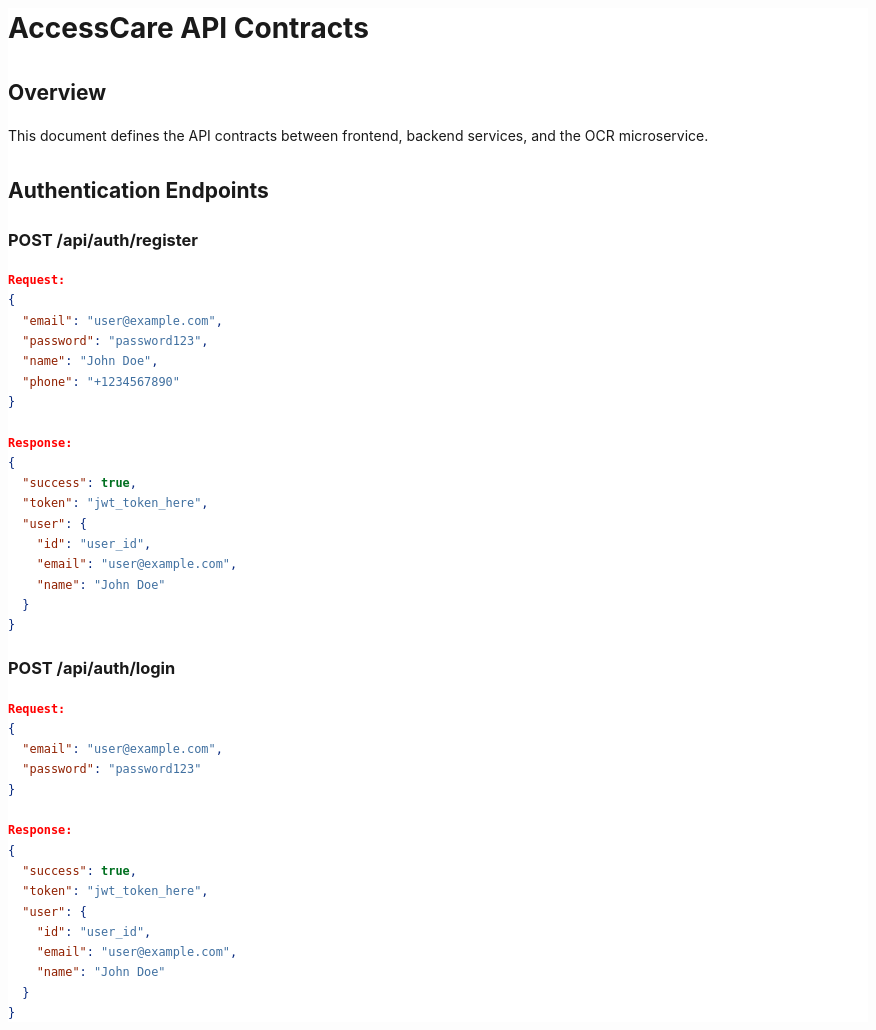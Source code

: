 # AccessCare API Contracts

## Overview

This document defines the API contracts between frontend, backend services, and the OCR microservice.

## Authentication Endpoints

### POST /api/auth/register
```json
Request:
{
  "email": "user@example.com",
  "password": "password123",
  "name": "John Doe",
  "phone": "+1234567890"
}

Response:
{
  "success": true,
  "token": "jwt_token_here",
  "user": {
    "id": "user_id",
    "email": "user@example.com",
    "name": "John Doe"
  }
}
```

### POST /api/auth/login
```json
Request:
{
  "email": "user@example.com",
  "password": "password123"
}

Response:
{
  "success": true,
  "token": "jwt_token_here",
  "user": {
    "id": "user_id",
    "email": "user@example.com",
    "name": "John Doe"
  }
}
```
